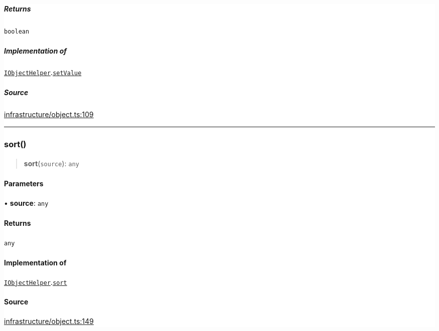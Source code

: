 ##### Returns

`boolean`

##### Implementation of

[`IObjectHelper`](../interfaces/IObjectHelper.md).[`setValue`](../interfaces/IObjectHelper.md#setvalue)

##### Source

[infrastructure/object.ts:109](https://github.com/data7expressions/data7expressions/blob/b16c30d7c6ef8837b57b5372523e67937b5f2850/packages/h3lp/src/lib/infrastructure/object.ts#L109)

***

### sort()

> **sort**(`source`): `any`

#### Parameters

• **source**: `any`

#### Returns

`any`

#### Implementation of

[`IObjectHelper`](../interfaces/IObjectHelper.md).[`sort`](../interfaces/IObjectHelper.md#sort)

#### Source

[infrastructure/object.ts:149](https://github.com/data7expressions/data7expressions/blob/b16c30d7c6ef8837b57b5372523e67937b5f2850/packages/h3lp/src/lib/infrastructure/object.ts#L149)
